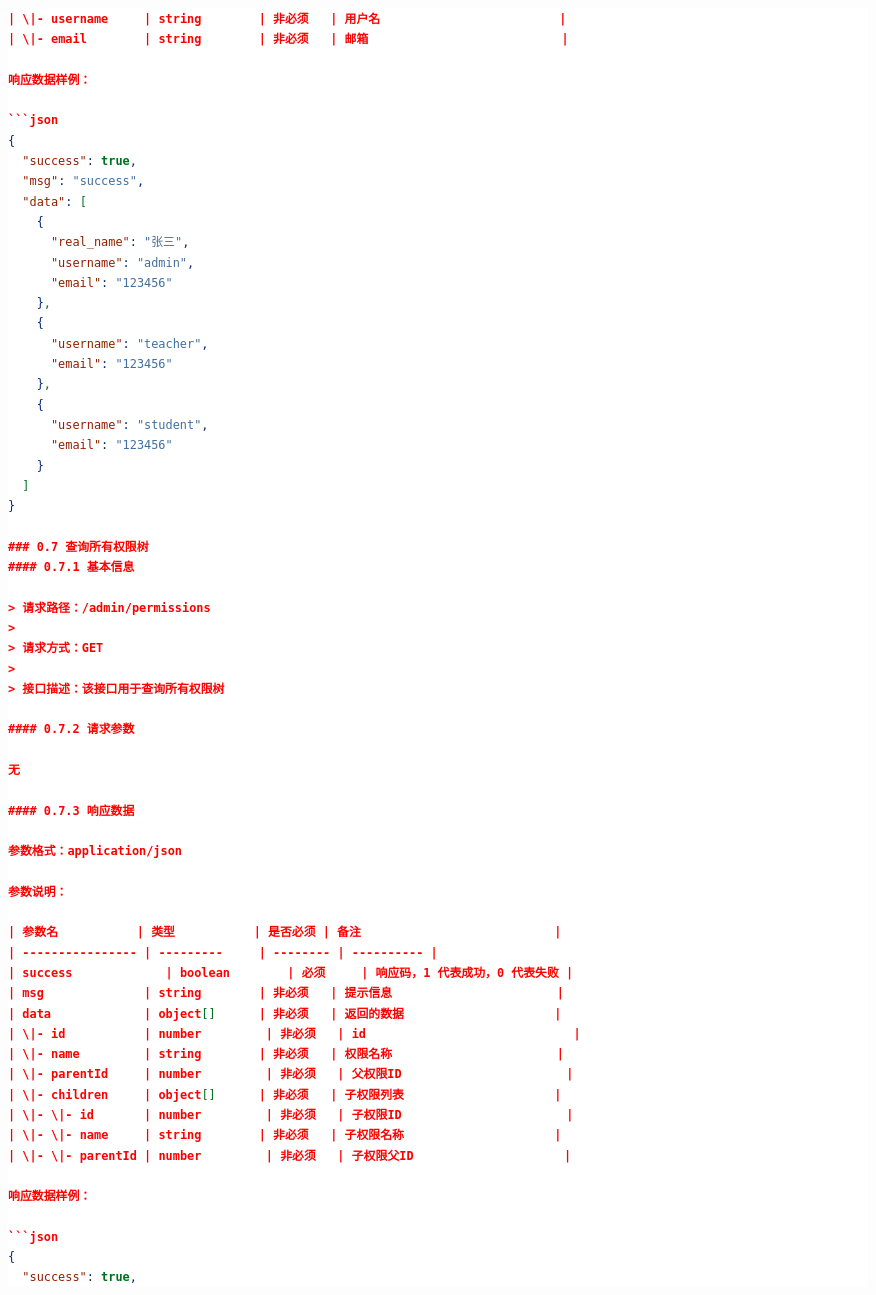 ```json
| \|- username     | string        | 非必须   | 用户名                         |
| \|- email        | string        | 非必须   | 邮箱                           |

响应数据样例：

```json
{
  "success": true,
  "msg": "success",
  "data": [
    {
      "real_name": "张三",
      "username": "admin",
      "email": "123456"
    },
    {
      "username": "teacher",
      "email": "123456"
    },
    {
      "username": "student",
      "email": "123456"
    }
  ]
}

### 0.7 查询所有权限树
#### 0.7.1 基本信息

> 请求路径：/admin/permissions
>
> 请求方式：GET
>
> 接口描述：该接口用于查询所有权限树

#### 0.7.2 请求参数

无

#### 0.7.3 响应数据

参数格式：application/json

参数说明：

| 参数名           | 类型           | 是否必须 | 备注                           |
| ---------------- | ---------     | -------- | ---------- |
| success             | boolean        | 必须     | 响应码，1 代表成功，0 代表失败 |
| msg              | string        | 非必须   | 提示信息                       |
| data             | object[]      | 非必须   | 返回的数据                     |
| \|- id           | number         | 非必须   | id                             |
| \|- name         | string        | 非必须   | 权限名称                       |
| \|- parentId     | number         | 非必须   | 父权限ID                       |
| \|- children     | object[]      | 非必须   | 子权限列表                     |
| \|- \|- id       | number         | 非必须   | 子权限ID                       |
| \|- \|- name     | string        | 非必须   | 子权限名称                     |
| \|- \|- parentId | number         | 非必须   | 子权限父ID                     |

响应数据样例：

```json
{
  "success": true,
```